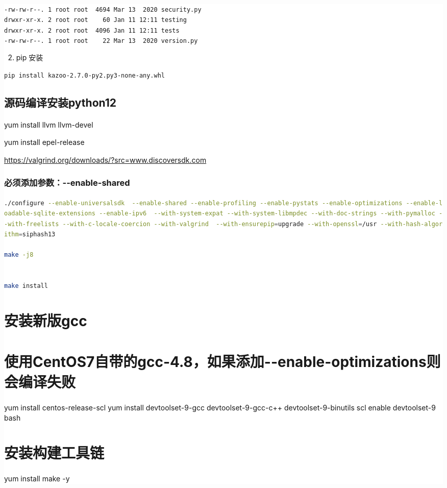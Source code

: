 ```bash
-rw-rw-r--. 1 root root  4694 Mar 13  2020 security.py
drwxr-xr-x. 2 root root    60 Jan 11 12:11 testing
drwxr-xr-x. 2 root root  4096 Jan 11 12:11 tests
-rw-rw-r--. 1 root root    22 Mar 13  2020 version.py

```

2. pip 安装
```bash
pip install kazoo-2.7.0-py2.py3-none-any.whl
```




## 源码编译安装python12




yum install llvm llvm-devel

yum install epel-release


https://valgrind.org/downloads/?src=www.discoversdk.com

### 必须添加参数：--enable-shared






```bash
./configure --enable-universalsdk  --enable-shared --enable-profiling --enable-pystats --enable-optimizations --enable-loadable-sqlite-extensions --enable-ipv6  --with-system-expat --with-system-libmpdec --with-doc-strings --with-pymalloc --with-freelists --with-c-locale-coercion --with-valgrind  --with-ensurepip=upgrade --with-openssl=/usr --with-hash-algorithm=siphash13

make -j8


make install

```




# 安装新版gcc
# 使用CentOS7自带的gcc-4.8，如果添加--enable-optimizations则会编译失败
yum install centos-release-scl
yum install devtoolset-9-gcc devtoolset-9-gcc-c++ devtoolset-9-binutils
scl enable devtoolset-9 bash
# 安装构建工具链
yum install make -y
